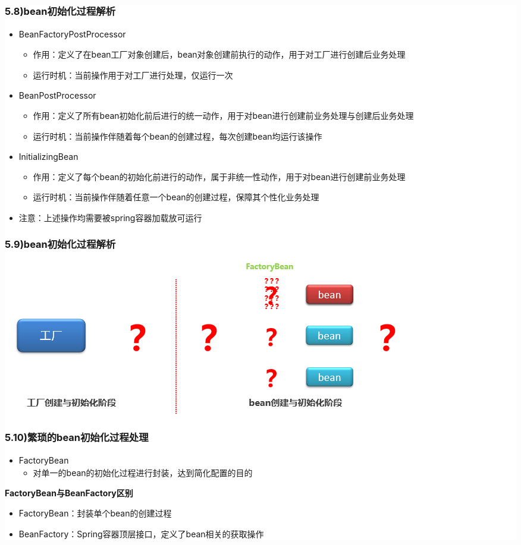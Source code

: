 
### 5.8)bean初始化过程解析

- BeanFactoryPostProcessor

  - 作用：定义了在bean工厂对象创建后，bean对象创建前执行的动作，用于对工厂进行创建后业务处理

  - 运行时机：当前操作用于对工厂进行处理，仅运行一次

- BeanPostProcessor

  - 作用：定义了所有bean初始化前后进行的统一动作，用于对bean进行创建前业务处理与创建后业务处理

  - 运行时机：当前操作伴随着每个bean的创建过程，每次创建bean均运行该操作

- InitializingBean

  - 作用：定义了每个bean的初始化前进行的动作，属于非统一性动作，用于对bean进行创建前业务处理

  - 运行时机：当前操作伴随着任意一个bean的创建过程，保障其个性化业务处理

- 注意：上述操作均需要被spring容器加载放可运行

### 5.9)bean初始化过程解析

![1591025440019](img\1591025440019.png)

### 5.10)繁琐的bean初始化过程处理

- FactoryBean
  - 对单一的bean的初始化过程进行封装，达到简化配置的目的

**FactoryBean与BeanFactory区别**

- FactoryBean：封装单个bean的创建过程

- BeanFactory：Spring容器顶层接口，定义了bean相关的获取操作

